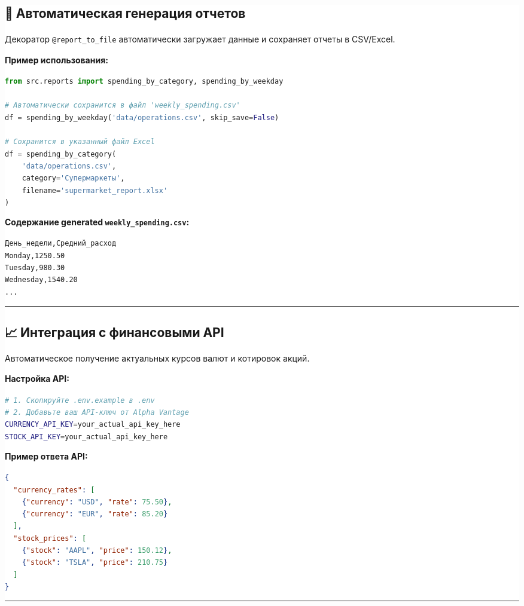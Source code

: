 
## 🤖 Автоматическая генерация отчетов

Декоратор `@report_to_file` автоматически загружает данные и сохраняет отчеты в CSV/Excel.

**Пример использования:**
```python
from src.reports import spending_by_category, spending_by_weekday

# Автоматически сохранится в файл 'weekly_spending.csv'
df = spending_by_weekday('data/operations.csv', skip_save=False)

# Сохранится в указанный файл Excel
df = spending_by_category(
    'data/operations.csv', 
    category='Супермаркеты', 
    filename='supermarket_report.xlsx'
)
```

**Содержание generated `weekly_spending.csv`:**
```csv
День_недели,Средний_расход
Monday,1250.50
Tuesday,980.30
Wednesday,1540.20
...
```

---

## 📈 Интеграция с финансовыми API

Автоматическое получение актуальных курсов валют и котировок акций.

**Настройка API:**
```bash
# 1. Скопируйте .env.example в .env
# 2. Добавьте ваш API-ключ от Alpha Vantage
CURRENCY_API_KEY=your_actual_api_key_here
STOCK_API_KEY=your_actual_api_key_here
```

**Пример ответа API:**
```json
{
  "currency_rates": [
    {"currency": "USD", "rate": 75.50},
    {"currency": "EUR", "rate": 85.20}
  ],
  "stock_prices": [
    {"stock": "AAPL", "price": 150.12},
    {"stock": "TSLA", "price": 210.75}
  ]
}
```

---